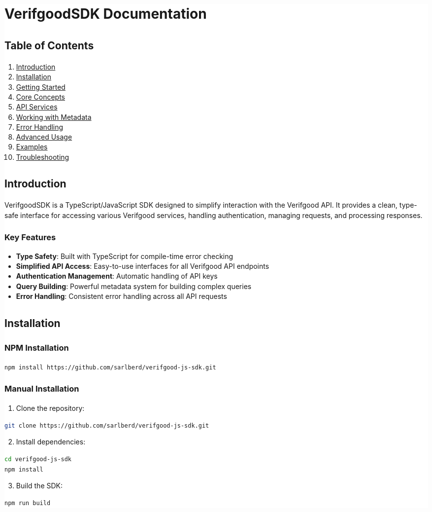 # VerifgoodSDK Documentation

## Table of Contents

1. [Introduction](#introduction)
2. [Installation](#installation)
3. [Getting Started](#getting-started)
4. [Core Concepts](#core-concepts)
5. [API Services](#api-services)
6. [Working with Metadata](#working-with-metadata)
7. [Error Handling](#error-handling)
8. [Advanced Usage](#advanced-usage)
9. [Examples](#examples)
10. [Troubleshooting](#troubleshooting)

## Introduction

VerifgoodSDK is a TypeScript/JavaScript SDK designed to simplify interaction with the Verifgood API. It provides a clean, type-safe interface for accessing various Verifgood services, handling authentication, managing requests, and processing responses.

### Key Features

- **Type Safety**: Built with TypeScript for compile-time error checking
- **Simplified API Access**: Easy-to-use interfaces for all Verifgood API endpoints
- **Authentication Management**: Automatic handling of API keys
- **Query Building**: Powerful metadata system for building complex queries
- **Error Handling**: Consistent error handling across all API requests

## Installation

### NPM Installation

```bash
npm install https://github.com/sarlberd/verifgood-js-sdk.git
```

### Manual Installation

1. Clone the repository:
```bash
git clone https://github.com/sarlberd/verifgood-js-sdk.git
```

2. Install dependencies:
```bash
cd verifgood-js-sdk
npm install
```

3. Build the SDK:
```bash
npm run build
```
